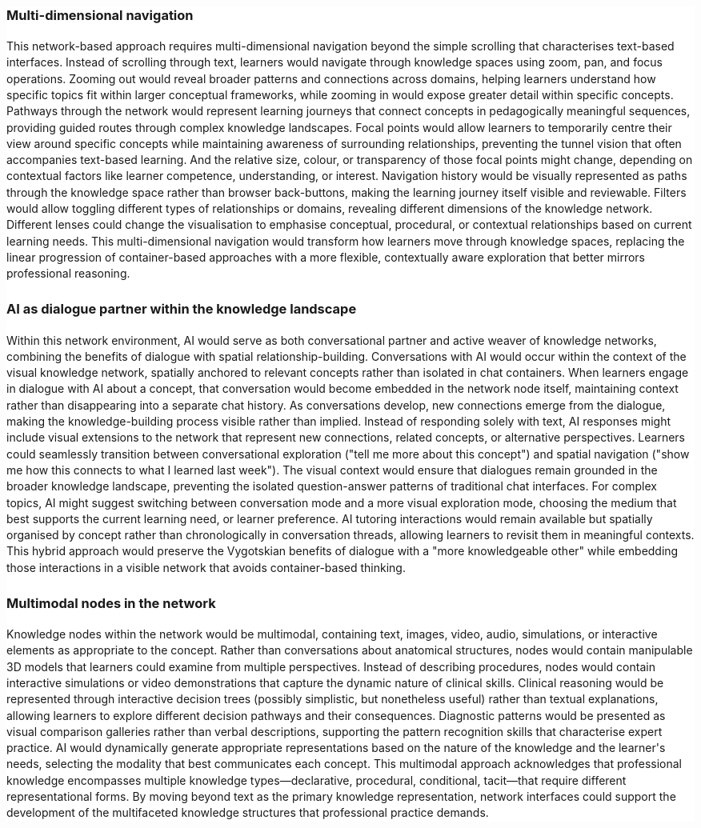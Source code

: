 ### Multi-dimensional navigation

This network-based approach requires multi-dimensional navigation beyond the simple scrolling that characterises text-based interfaces. Instead of scrolling through text, learners would navigate through knowledge spaces using zoom, pan, and focus operations. Zooming out would reveal broader patterns and connections across domains, helping learners understand how specific topics fit within larger conceptual frameworks, while zooming in would expose greater detail within specific concepts. Pathways through the network would represent learning journeys that connect concepts in pedagogically meaningful sequences, providing guided routes through complex knowledge landscapes. Focal points would allow learners to temporarily centre their view around specific concepts while maintaining awareness of surrounding relationships, preventing the tunnel vision that often accompanies text-based learning. And the relative size, colour, or transparency of those focal points might change, depending on contextual factors like learner competence, understanding, or interest. Navigation history would be visually represented as paths through the knowledge space rather than browser back-buttons, making the learning journey itself visible and reviewable. Filters would allow toggling different types of relationships or domains, revealing different dimensions of the knowledge network. Different lenses could change the visualisation to emphasise conceptual, procedural, or contextual relationships based on current learning needs. This multi-dimensional navigation would transform how learners move through knowledge spaces, replacing the linear progression of container-based approaches with a more flexible, contextually aware exploration that better mirrors professional reasoning.

### AI as dialogue partner within the knowledge landscape

Within this network environment, AI would serve as both conversational partner and active weaver of knowledge networks, combining the benefits of dialogue with spatial relationship-building. Conversations with AI would occur within the context of the visual knowledge network, spatially anchored to relevant concepts rather than isolated in chat containers. When learners engage in dialogue with AI about a concept, that conversation would become embedded in the network node itself, maintaining context rather than disappearing into a separate chat history. As conversations develop, new connections emerge from the dialogue, making the knowledge-building process visible rather than implied. Instead of responding solely with text, AI responses might include visual extensions to the network that represent new connections, related concepts, or alternative perspectives. Learners could seamlessly transition between conversational exploration ("tell me more about this concept") and spatial navigation ("show me how this connects to what I learned last week"). The visual context would ensure that dialogues remain grounded in the broader knowledge landscape, preventing the isolated question-answer patterns of traditional chat interfaces. For complex topics, AI might suggest switching between conversation mode and a more visual exploration mode, choosing the medium that best supports the current learning need, or learner preference. AI tutoring interactions would remain available but spatially organised by concept rather than chronologically in conversation threads, allowing learners to revisit them in meaningful contexts. This hybrid approach would preserve the Vygotskian benefits of dialogue with a "more knowledgeable other" while embedding those interactions in a visible network that avoids container-based thinking.

### Multimodal nodes in the network

Knowledge nodes within the network would be multimodal, containing text, images, video, audio, simulations, or interactive elements as appropriate to the concept. Rather than conversations about anatomical structures, nodes would contain manipulable 3D models that learners could examine from multiple perspectives. Instead of describing procedures, nodes would contain interactive simulations or video demonstrations that capture the dynamic nature of clinical skills. Clinical reasoning would be represented through interactive decision trees (possibly simplistic, but nonetheless useful) rather than textual explanations, allowing learners to explore different decision pathways and their consequences. Diagnostic patterns would be presented as visual comparison galleries rather than verbal descriptions, supporting the pattern recognition skills that characterise expert practice. AI would dynamically generate appropriate representations based on the nature of the knowledge and the learner's needs, selecting the modality that best communicates each concept. This multimodal approach acknowledges that professional knowledge encompasses multiple knowledge types—declarative, procedural, conditional, tacit—that require different representational forms. By moving beyond text as the primary knowledge representation, network interfaces could support the development of the multifaceted knowledge structures that professional practice demands.

